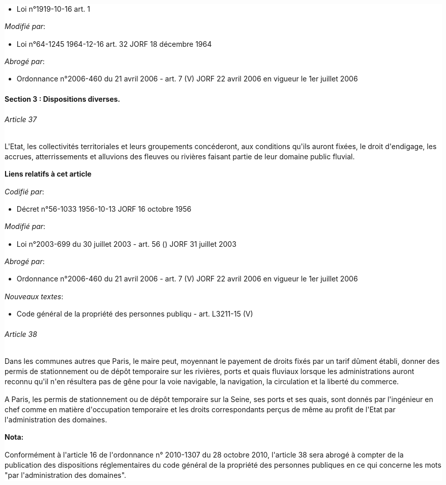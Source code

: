  - Loi n°1919-10-16 art. 1

_Modifié par_:

  - Loi n°64-1245 1964-12-16 art. 32 JORF 18 décembre 1964

_Abrogé par_:

  - Ordonnance n°2006-460 du 21 avril 2006 - art. 7 (V) JORF 22 avril 2006 en vigueur le 1er juillet 2006


#### Section 3 : Dispositions diverses.<a id=12></a>

###### Article 37

L'Etat, les collectivités territoriales et leurs groupements concéderont, aux conditions qu'ils auront fixées, le droit
d'endigage, les accrues, atterrissements et alluvions des fleuves ou rivières faisant partie de leur domaine public fluvial.

**Liens relatifs à cet article**

_Codifié par_:

  - Décret n°56-1033 1956-10-13 JORF 16 octobre 1956

_Modifié par_:

  - Loi n°2003-699 du 30 juillet 2003 - art. 56 () JORF 31 juillet 2003

_Abrogé par_:

  - Ordonnance n°2006-460 du 21 avril 2006 - art. 7 (V) JORF 22 avril 2006 en vigueur le 1er juillet 2006

_Nouveaux textes_:

  - Code général de la propriété des personnes publiqu - art. L3211-15 (V)


###### Article 38

Dans les communes autres que Paris, le maire peut, moyennant le payement de droits fixés par un tarif dûment établi, donner
des permis de stationnement ou de dépôt temporaire sur les rivières, ports et quais fluviaux lorsque les administrations
auront reconnu qu'il n'en résultera pas de gêne pour la voie navigable, la navigation, la circulation et la liberté du
commerce.

A Paris, les permis de stationnement ou de dépôt temporaire sur la Seine, ses ports et ses quais, sont donnés par l'ingénieur
en chef comme en matière d'occupation temporaire et les droits correspondants perçus de même au profit de l'Etat par
l'administration des domaines.

**Nota:**

Conformément à l'article 16 de l'ordonnance n° 2010-1307 du 28 octobre 2010, l'article 38 sera abrogé à compter de la
publication des dispositions réglementaires du code général de la propriété des personnes publiques en ce qui concerne les
mots "par l'administration des domaines". 
